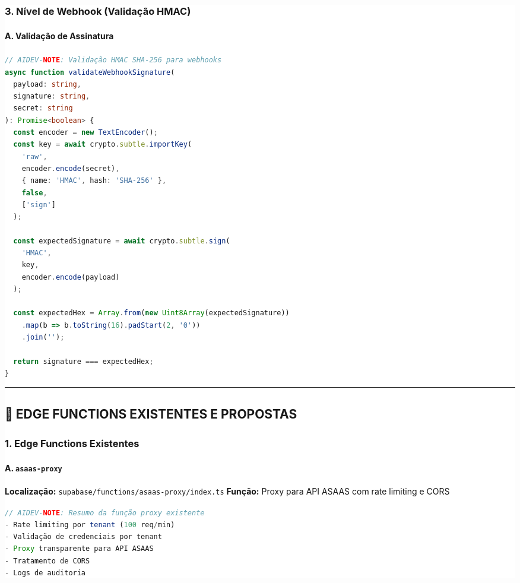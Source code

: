 ### **3. Nível de Webhook (Validação HMAC)**

#### **A. Validação de Assinatura**
```typescript
// AIDEV-NOTE: Validação HMAC SHA-256 para webhooks
async function validateWebhookSignature(
  payload: string, 
  signature: string, 
  secret: string
): Promise<boolean> {
  const encoder = new TextEncoder();
  const key = await crypto.subtle.importKey(
    'raw',
    encoder.encode(secret),
    { name: 'HMAC', hash: 'SHA-256' },
    false,
    ['sign']
  );
  
  const expectedSignature = await crypto.subtle.sign(
    'HMAC',
    key,
    encoder.encode(payload)
  );
  
  const expectedHex = Array.from(new Uint8Array(expectedSignature))
    .map(b => b.toString(16).padStart(2, '0'))
    .join('');
    
  return signature === expectedHex;
}
```

---

## 🔧 **EDGE FUNCTIONS EXISTENTES E PROPOSTAS**

### **1. Edge Functions Existentes**

#### **A. `asaas-proxy`**
**Localização:** `supabase/functions/asaas-proxy/index.ts`
**Função:** Proxy para API ASAAS com rate limiting e CORS

```typescript
// AIDEV-NOTE: Resumo da função proxy existente
- Rate limiting por tenant (100 req/min)
- Validação de credenciais por tenant
- Proxy transparente para API ASAAS
- Tratamento de CORS
- Logs de auditoria
```
